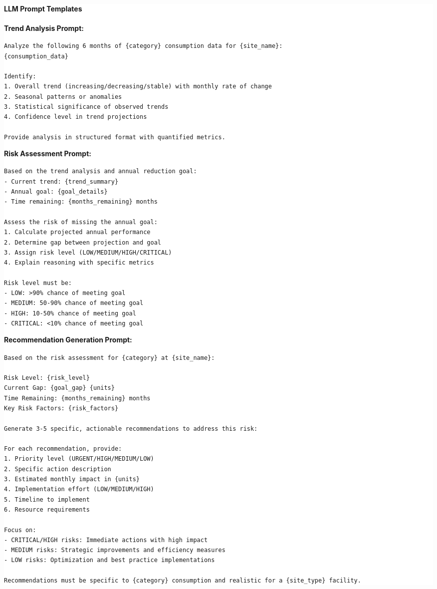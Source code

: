 #### LLM Prompt Templates

**Trend Analysis Prompt:**
```
Analyze the following 6 months of {category} consumption data for {site_name}:
{consumption_data}

Identify:
1. Overall trend (increasing/decreasing/stable) with monthly rate of change
2. Seasonal patterns or anomalies
3. Statistical significance of observed trends
4. Confidence level in trend projections

Provide analysis in structured format with quantified metrics.
```

**Risk Assessment Prompt:**
```
Based on the trend analysis and annual reduction goal:
- Current trend: {trend_summary}
- Annual goal: {goal_details}
- Time remaining: {months_remaining} months

Assess the risk of missing the annual goal:
1. Calculate projected annual performance
2. Determine gap between projection and goal
3. Assign risk level (LOW/MEDIUM/HIGH/CRITICAL)
4. Explain reasoning with specific metrics

Risk level must be:
- LOW: >90% chance of meeting goal
- MEDIUM: 50-90% chance of meeting goal  
- HIGH: 10-50% chance of meeting goal
- CRITICAL: <10% chance of meeting goal
```

**Recommendation Generation Prompt:**
```
Based on the risk assessment for {category} at {site_name}:

Risk Level: {risk_level}
Current Gap: {goal_gap} {units}
Time Remaining: {months_remaining} months
Key Risk Factors: {risk_factors}

Generate 3-5 specific, actionable recommendations to address this risk:

For each recommendation, provide:
1. Priority level (URGENT/HIGH/MEDIUM/LOW)
2. Specific action description
3. Estimated monthly impact in {units}
4. Implementation effort (LOW/MEDIUM/HIGH)
5. Timeline to implement
6. Resource requirements

Focus on:
- CRITICAL/HIGH risks: Immediate actions with high impact
- MEDIUM risks: Strategic improvements and efficiency measures
- LOW risks: Optimization and best practice implementations

Recommendations must be specific to {category} consumption and realistic for a {site_type} facility.
```
